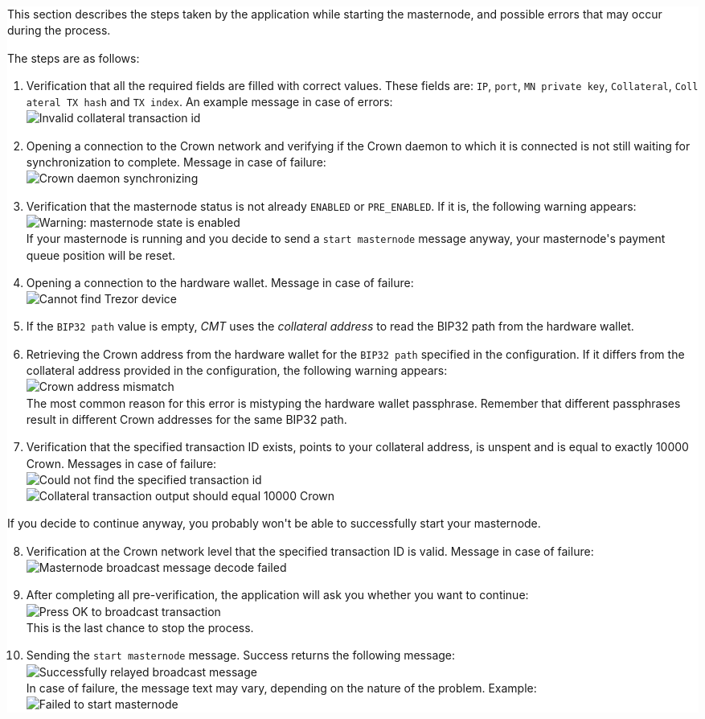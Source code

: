 This section describes the steps taken by the application while starting the masternode, and possible errors that may occur during the process.

The steps are as follows:

1. Verification that all the required fields are filled with correct values. These fields are: `IP`, `port`, `MN private key`, `Collateral`, `Collateral TX hash` and `TX index`.
  An example message in case of errors:  
  ![Invalid collateral transaction id](doc/img/startmn-fields-validation-error.png)

2. Opening a connection to the Crown network and verifying if the Crown daemon to which it is connected is not still waiting for synchronization to complete.
  Message in case of failure:  
  ![Crown daemon synchronizing](doc/img/startmn-synchronize-warning.png)

3. Verification that the masternode status is not already `ENABLED` or `PRE_ENABLED`. If it is, the following warning appears:  
  ![Warning: masternode state is enabled](doc/img/startmn-state-warning.png)  
  If your masternode is running and you decide to send a `start masternode` message anyway, your masternode's payment queue position will be reset.

4. Opening a connection to the hardware wallet. Message in case of failure:  
  ![Cannot find Trezor device](doc/img/startmn-hw-error.png)

5. If the `BIP32 path` value is empty, *CMT* uses the *collateral address* to read the BIP32 path from the hardware wallet.

6. Retrieving the Crown address from the hardware wallet for the `BIP32 path` specified in the configuration. If it differs from the collateral address provided in the configuration, the following warning appears:  
  ![Crown address mismatch](doc/img/startmn-addr-mismatch-warning.png)  
  The most common reason for this error is mistyping the hardware wallet passphrase. Remember that different passphrases result in different Crown addresses for the same BIP32 path.

7. Verification that the specified transaction ID exists, points to your collateral address, is unspent and is equal to exactly 10000 Crown. Messages in case of failure:  
  ![Could not find the specified transaction id](doc/img/startmn-tx-warning.png)  
  ![Collateral transaction output should equal 10000 Crown](doc/img/startmn-collateral-warning.png)  

  If you decide to continue anyway, you probably won't be able to successfully start your masternode.

8. Verification at the Crown network level that the specified transaction ID is valid. Message in case of failure:  
  ![Masternode broadcast message decode failed](doc/img/startmn-incorrect-tx-error.png)

9. After completing all pre-verification, the application will ask you whether you want to continue:  
  ![Press OK to broadcast transaction](doc/img/startmn-broadcast-query.png)  
  This is the last chance to stop the process.

10. Sending the `start masternode` message. Success returns the following message:  
  ![Successfully relayed broadcast message](doc/img/startmn-success.png)  
  In case of failure, the message text may vary, depending on the nature of the problem. Example:  
  ![Failed to start masternode](doc/img/startmn-failed-error.png)
